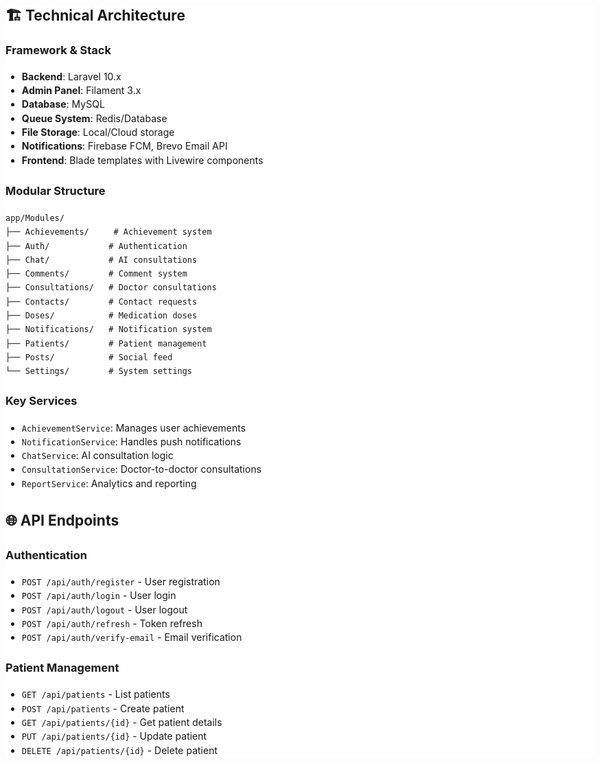 ## 🏗️ Technical Architecture

### **Framework & Stack**
- **Backend**: Laravel 10.x
- **Admin Panel**: Filament 3.x
- **Database**: MySQL
- **Queue System**: Redis/Database
- **File Storage**: Local/Cloud storage
- **Notifications**: Firebase FCM, Brevo Email API
- **Frontend**: Blade templates with Livewire components

### **Modular Structure**
```
app/Modules/
├── Achievements/     # Achievement system
├── Auth/            # Authentication
├── Chat/            # AI consultations
├── Comments/        # Comment system
├── Consultations/   # Doctor consultations
├── Contacts/        # Contact requests
├── Doses/           # Medication doses
├── Notifications/   # Notification system
├── Patients/        # Patient management
├── Posts/           # Social feed
└── Settings/        # System settings
```

### **Key Services**
- `AchievementService`: Manages user achievements
- `NotificationService`: Handles push notifications
- `ChatService`: AI consultation logic
- `ConsultationService`: Doctor-to-doctor consultations
- `ReportService`: Analytics and reporting

## 🌐 API Endpoints

### **Authentication**
- `POST /api/auth/register` - User registration
- `POST /api/auth/login` - User login
- `POST /api/auth/logout` - User logout
- `POST /api/auth/refresh` - Token refresh
- `POST /api/auth/verify-email` - Email verification

### **Patient Management**
- `GET /api/patients` - List patients
- `POST /api/patients` - Create patient
- `GET /api/patients/{id}` - Get patient details
- `PUT /api/patients/{id}` - Update patient
- `DELETE /api/patients/{id}` - Delete patient

